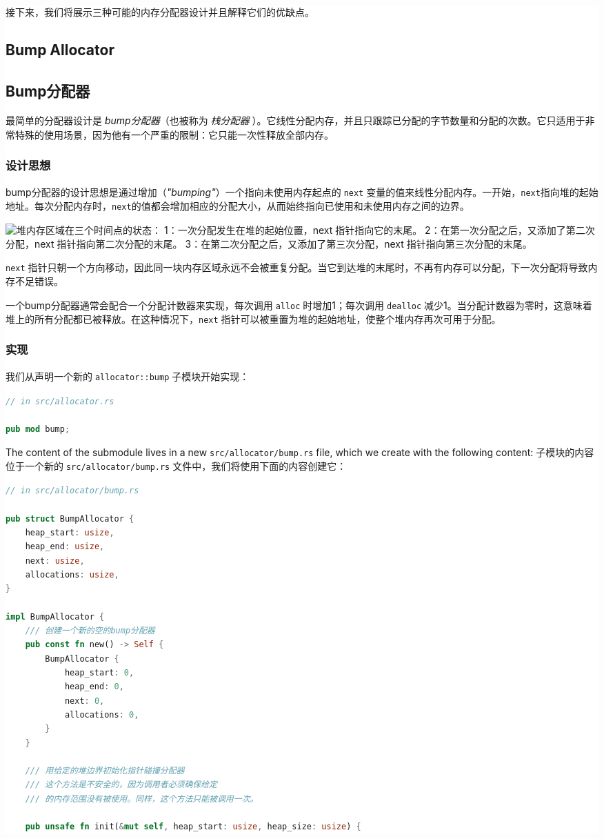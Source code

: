 [jemalloc]: http://jemalloc.net/

接下来，我们将展示三种可能的内存分配器设计并且解释它们的优缺点。

## Bump Allocator
## Bump分配器

最简单的分配器设计是 _bump分配器_（也被称为 _栈分配器_ ）。它线性分配内存，并且只跟踪已分配的字节数量和分配的次数。它只适用于非常特殊的使用场景，因为他有一个严重的限制：它只能一次性释放全部内存。

### 设计思想

bump分配器的设计思想是通过增加（_"bumping"_）一个指向未使用内存起点的 `next` 变量的值来线性分配内存。一开始，`next`指向堆的起始地址。每次分配内存时，`next`的值都会增加相应的分配大小，从而始终指向已使用和未使用内存之间的边界。


![堆内存区域在三个时间点的状态：
 1：一次分配发生在堆的起始位置，`next` 指针指向它的末尾。
 2：在第一次分配之后，又添加了第二次分配，`next` 指针指向第二次分配的末尾。
 3：在第二次分配之后，又添加了第三次分配，`next` 指针指向第三次分配的末尾。
 ](bump-allocation.svg)

`next` 指针只朝一个方向移动，因此同一块内存区域永远不会被重复分配。当它到达堆的末尾时，不再有内存可以分配，下一次分配将导致内存不足错误。


一个bump分配器通常会配合一个分配计数器来实现，每次调用 `alloc` 时增加1；每次调用 `dealloc` 减少1。当分配计数器为零时，这意味着堆上的所有分配都已被释放。在这种情况下，`next` 指针可以被重置为堆的起始地址，使整个堆内存再次可用于分配。

### 实现

我们从声明一个新的 `allocator::bump` 子模块开始实现：

```rust
// in src/allocator.rs

pub mod bump;
```

The content of the submodule lives in a new `src/allocator/bump.rs` file, which we create with the following content:
子模块的内容位于一个新的 `src/allocator/bump.rs` 文件中，我们将使用下面的内容创建它：

```rust
// in src/allocator/bump.rs

pub struct BumpAllocator {
    heap_start: usize,
    heap_end: usize,
    next: usize,
    allocations: usize,
}

impl BumpAllocator {
    /// 创建一个新的空的bump分配器
    pub const fn new() -> Self {
        BumpAllocator {
            heap_start: 0,
            heap_end: 0,
            next: 0,
            allocations: 0,
        }
    }

    /// 用给定的堆边界初始化指针碰撞分配器
    /// 这个方法是不安全的，因为调用者必须确保给定
    /// 的内存范围没有被使用。同样，这个方法只能被调用一次。

    pub unsafe fn init(&mut self, heap_start: usize, heap_size: usize) {
```

[GitHub]: https://github.com/phil-opp/blog_os
[at the bottom]: #comments
[post branch]: https://github.com/phil-opp/blog_os/tree/post-11
[previous post]: @/edition-2/posts/10-heap-allocation/index.md
[map-heap]: @/edition-2/posts/10-heap-allocation/index.md#creating-a-kernel-heap
[use-alloc-crate]: @/edition-2/posts/10-heap-allocation/index.md#using-an-allocator-crate
[cache locality]: https://www.geeksforgeeks.org/locality-of-reference-and-cache-operation-in-cache-memory/
[_fragmentation_]: https://en.wikipedia.org/wiki/Fragmentation_(computing)
[false sharing]: https://mechanical-sympathy.blogspot.de/2011/07/false-sharing.html
[global-alloc]: @/edition-2/posts/10-heap-allocation/index.md#the-allocator-interface
[`GlobalAlloc`]: https://doc.rust-lang.org/alloc/alloc/trait.GlobalAlloc.html
[`alloc`]: https://doc.rust-lang.org/alloc/alloc/trait.GlobalAlloc.html#tymethod.alloc
[`dealloc`]: https://doc.rust-lang.org/alloc/alloc/trait.GlobalAlloc.html#tymethod.dealloc
[global-allocator]:  @/edition-2/posts/10-heap-allocation/index.md#the-global-allocator-attribute
[interior mutability]: https://doc.rust-lang.org/book/ch15-05-interior-mutability.html
[vga-mutex]: @/edition-2/posts/03-vga-text-buffer/index.md#spinlocks
[`spin::Mutex`]: https://docs.rs/spin/0.5.0/spin/struct.Mutex.html
[mutual exclusion]: https://en.wikipedia.org/wiki/Mutual_exclusion
[`Mutex::lock`]: https://docs.rs/spin/0.5.0/spin/struct.Mutex.html#method.lock
[`checked_add`]: https://doc.rust-lang.org/std/primitive.usize.html#method.checked_add
[`Layout`]: https://doc.rust-lang.org/alloc/alloc/struct.Layout.html
[remainder]: https://en.wikipedia.org/wiki/Euclidean_division
[`Layout`]: https://doc.rust-lang.org/alloc/alloc/struct.Layout.html
[bitmask]: https://en.wikipedia.org/wiki/Mask_(computing)
[binary representation]: https://en.wikipedia.org/wiki/Binary_number#Representation
[bitwise `NOT`]: https://en.wikipedia.org/wiki/Bitwise_operation#NOT
[bitwise `AND`]: https://en.wikipedia.org/wiki/Bitwise_operation#AND
[`const` functions]: https://doc.rust-lang.org/reference/items/functions.html#const-functions
[`heap_allocation` tests]: @/edition-2/posts/10-heap-allocation/index.md#adding-a-test
[bump downwards]: https://fitzgeraldnick.com/2019/11/01/always-bump-downwards.html
[virtual DOM library]: https://hacks.mozilla.org/2019/03/fast-bump-allocated-virtual-doms-with-rust-and-wasm/
[arena allocation]: https://mgravell.github.io/Pipelines.Sockets.Unofficial/docs/arenas.html
[`toolshed`]: https://docs.rs/toolshed/0.8.1/toolshed/index.html
[heap-intro]: @/edition-2/posts/10-heap-allocation/index.md#dynamic-memory
[_free list_]: https://en.wikipedia.org/wiki/Free_list
[owned]: https://doc.rust-lang.org/book/ch04-01-what-is-ownership.html
[`Box`]: https://doc.rust-lang.org/alloc/boxed/index.html
[const function]: https://doc.rust-lang.org/reference/items/functions.html#const-functions
[`const` function]: https://doc.rust-lang.org/reference/items/functions.html#const-functions
[`todo!`]: https://doc.rust-lang.org/core/macro.todo.html
[`Option::take`]: https://doc.rust-lang.org/core/option/enum.Option.html#method.take
[`write`]: https://doc.rust-lang.org/std/primitive.pointer.html#method.write
[`while let` loop]: https://doc.rust-lang.org/reference/expressions/loop-expr.html#predicate-pattern-loops
[`Locked` wrapper]: @/edition-2/posts/11-allocator-designs/index.md#a-locked-wrapper-type
[`align_to`]: https://doc.rust-lang.org/core/alloc/struct.Layout.html#method.align_to
[`pad_to_align`]: https://doc.rust-lang.org/core/alloc/struct.Layout.html#method.pad_to_align
[`max`]: https://doc.rust-lang.org/std/cmp/trait.Ord.html#method.max
[linked list allocator implementation]: #the-allocator-type
[merge freed blocks]: #merging-freed-blocks
[`empty`]: https://docs.rs/linked_list_allocator/0.9.0/linked_list_allocator/struct.Heap.html#method.empty
[`init`]: https://docs.rs/linked_list_allocator/0.9.0/linked_list_allocator/struct.Heap.html#method.init
[`Heap`]: https://docs.rs/linked_list_allocator/0.9.0/linked_list_allocator/struct.Heap.html
[not possible without locking]: #globalalloc-and-mutability
[`allocate_first_fit`]: https://docs.rs/linked_list_allocator/0.9.0/linked_list_allocator/struct.Heap.html#method.allocate_first_fit
[`NonNull`]: https://doc.rust-lang.org/nightly/core/ptr/struct.NonNull.html
[`NonNull::as_ptr`]: https://doc.rust-lang.org/nightly/core/ptr/struct.NonNull.html#method.as_ptr
[maximum]: https://doc.rust-lang.org/core/cmp/trait.Ord.html#method.max
[`size()`]: https://doc.rust-lang.org/core/alloc/struct.Layout.html#method.size
[`align()`]: https://doc.rust-lang.org/core/alloc/struct.Layout.html#method.align
[`iter()`]: https://doc.rust-lang.org/std/primitive.slice.html#method.iter
[`position()`]:  https://doc.rust-lang.org/core/iter/trait.Iterator.html#method.position
[`Locked` wrapper]: https://docs.rs/linked-list-allocator/0.9.0/linked_list_allocator/struct.Locked.html
[`Option::take`]: https://doc.rust-lang.org/core/option/enum.Option.html#method.take
[`Heap::deallocate`]: https://docs.rs/linked_list_allocator/0.9.0/linked_list_allocator/struct.Heap.html#method.deallocate
[`pointer::write`]: https://doc.rust-lang.org/std/primitive.pointer.html#method.write
[paging]: @/edition-2/posts/08-paging-introduction/index.md
[slab allocator]: https://en.wikipedia.org/wiki/Slab_allocation